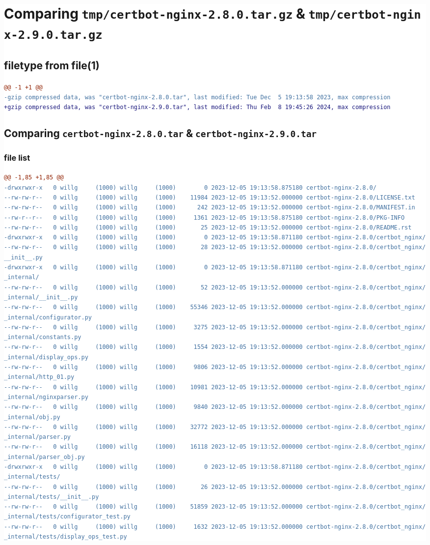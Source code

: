 # Comparing `tmp/certbot-nginx-2.8.0.tar.gz` & `tmp/certbot-nginx-2.9.0.tar.gz`

## filetype from file(1)

```diff
@@ -1 +1 @@
-gzip compressed data, was "certbot-nginx-2.8.0.tar", last modified: Tue Dec  5 19:13:58 2023, max compression
+gzip compressed data, was "certbot-nginx-2.9.0.tar", last modified: Thu Feb  8 19:45:26 2024, max compression
```

## Comparing `certbot-nginx-2.8.0.tar` & `certbot-nginx-2.9.0.tar`

### file list

```diff
@@ -1,85 +1,85 @@
-drwxrwxr-x   0 willg     (1000) willg     (1000)        0 2023-12-05 19:13:58.875180 certbot-nginx-2.8.0/
--rw-rw-r--   0 willg     (1000) willg     (1000)    11984 2023-12-05 19:13:52.000000 certbot-nginx-2.8.0/LICENSE.txt
--rw-rw-r--   0 willg     (1000) willg     (1000)      242 2023-12-05 19:13:52.000000 certbot-nginx-2.8.0/MANIFEST.in
--rw-r--r--   0 willg     (1000) willg     (1000)     1361 2023-12-05 19:13:58.875180 certbot-nginx-2.8.0/PKG-INFO
--rw-rw-r--   0 willg     (1000) willg     (1000)       25 2023-12-05 19:13:52.000000 certbot-nginx-2.8.0/README.rst
-drwxrwxr-x   0 willg     (1000) willg     (1000)        0 2023-12-05 19:13:58.871180 certbot-nginx-2.8.0/certbot_nginx/
--rw-rw-r--   0 willg     (1000) willg     (1000)       28 2023-12-05 19:13:52.000000 certbot-nginx-2.8.0/certbot_nginx/__init__.py
-drwxrwxr-x   0 willg     (1000) willg     (1000)        0 2023-12-05 19:13:58.871180 certbot-nginx-2.8.0/certbot_nginx/_internal/
--rw-rw-r--   0 willg     (1000) willg     (1000)       52 2023-12-05 19:13:52.000000 certbot-nginx-2.8.0/certbot_nginx/_internal/__init__.py
--rw-rw-r--   0 willg     (1000) willg     (1000)    55346 2023-12-05 19:13:52.000000 certbot-nginx-2.8.0/certbot_nginx/_internal/configurator.py
--rw-rw-r--   0 willg     (1000) willg     (1000)     3275 2023-12-05 19:13:52.000000 certbot-nginx-2.8.0/certbot_nginx/_internal/constants.py
--rw-rw-r--   0 willg     (1000) willg     (1000)     1554 2023-12-05 19:13:52.000000 certbot-nginx-2.8.0/certbot_nginx/_internal/display_ops.py
--rw-rw-r--   0 willg     (1000) willg     (1000)     9806 2023-12-05 19:13:52.000000 certbot-nginx-2.8.0/certbot_nginx/_internal/http_01.py
--rw-rw-r--   0 willg     (1000) willg     (1000)    10981 2023-12-05 19:13:52.000000 certbot-nginx-2.8.0/certbot_nginx/_internal/nginxparser.py
--rw-rw-r--   0 willg     (1000) willg     (1000)     9840 2023-12-05 19:13:52.000000 certbot-nginx-2.8.0/certbot_nginx/_internal/obj.py
--rw-rw-r--   0 willg     (1000) willg     (1000)    32772 2023-12-05 19:13:52.000000 certbot-nginx-2.8.0/certbot_nginx/_internal/parser.py
--rw-rw-r--   0 willg     (1000) willg     (1000)    16118 2023-12-05 19:13:52.000000 certbot-nginx-2.8.0/certbot_nginx/_internal/parser_obj.py
-drwxrwxr-x   0 willg     (1000) willg     (1000)        0 2023-12-05 19:13:58.871180 certbot-nginx-2.8.0/certbot_nginx/_internal/tests/
--rw-rw-r--   0 willg     (1000) willg     (1000)       26 2023-12-05 19:13:52.000000 certbot-nginx-2.8.0/certbot_nginx/_internal/tests/__init__.py
--rw-rw-r--   0 willg     (1000) willg     (1000)    51859 2023-12-05 19:13:52.000000 certbot-nginx-2.8.0/certbot_nginx/_internal/tests/configurator_test.py
--rw-rw-r--   0 willg     (1000) willg     (1000)     1632 2023-12-05 19:13:52.000000 certbot-nginx-2.8.0/certbot_nginx/_internal/tests/display_ops_test.py
```
